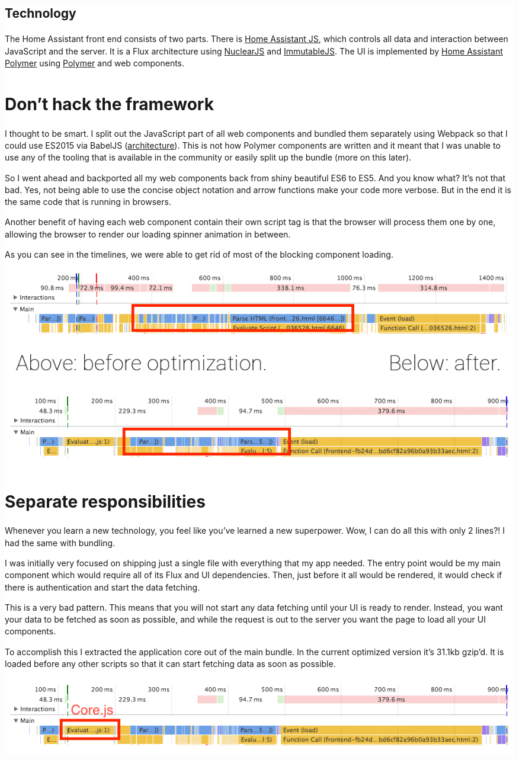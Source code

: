 

## Technology

The Home Assistant front end consists of two parts. There is [Home Assistant JS][hajs], which controls all data and interaction between JavaScript and the server. It is a Flux architecture using [NuclearJS] and [ImmutableJS]. The UI is implemented by [Home Assistant Polymer][hap] using [Polymer] and web components.

# Don’t hack the framework

I thought to be smart. I split out the JavaScript part of all web components and bundled them separately using Webpack so that I could use ES2015 via BabelJS ([architecture][es2015-arch]). This is not how Polymer components are written and it meant that I was unable to use any of the tooling that is available in the community or easily split up the bundle (more on this later).

So I went ahead and backported all my web components back from shiny beautiful ES6 to ES5. And you know what? It’s not that bad. Yes, not being able to use the concise object notation and arrow functions make your code more verbose. But in the end it is the same code that is running in browsers.

Another benefit of having each web component contain their own script tag is that the browser will process them one by one, allowing the browser to render our loading spinner animation in between.

As you can see in the timelines, we were able to get rid of most of the blocking component loading.

<p class='img'>
  <img
    src='/images/blog/2016-08-optimizing-web-app/timeline-no-more-es2015.png'
    alt='Timeline of loading the front end before and after the optimization' />
</p>

# Separate responsibilities

Whenever you learn a new technology, you feel like you’ve learned a new superpower. Wow, I can do all this with only 2 lines?! I had the same with bundling.

I was initially very focused on shipping just a single file with everything that my app needed. The entry point would be my main component which would require all of its Flux and UI dependencies. Then, just before it all would be rendered, it would check if there is authentication and start the data fetching.

This is a very bad pattern. This means that you will not start any data fetching until your UI is ready to render. Instead, you want your data to be fetched as soon as possible, and while the request is out to the server you want the page to load all your UI components.

To accomplish this I extracted the application core out of the main bundle. In the current optimized version it’s 31.1kb gzip’d. It is loaded before any other scripts so that it can start fetching data as soon as possible.

<p class='img'>
  <img
    src='/images/blog/2016-08-optimizing-web-app/timeline-corejs.png'
    alt='Timeline of loading the front end before and after the optimization' />
</p>


[demo]: /demo
[hap]: https://github.com/home-assistant/home-assistant-polymer
[mantra]: https://www.youtube.com/watch?v=zfQoleQEa4w&feature=youtu.be&t=1380
[sw-precache]: https://github.com/GoogleChrome/sw-precache
[hydrolysis]: https://github.com/Polymer/hydrolysis
[hajs]: https://github.com/home-assistant/home-assistant-js
[es2015-arch]: https://github.com/home-assistant/home-assistant-polymer/wiki/Using-Polymer-with-ES2015,-Babel-and-NPM
[NuclearJS]: https://optimizely.github.io/nuclear-js/
[ImmutableJS]: https://immutable-js.github.io/immutable-js/
[Polymer]: https://www.polymer-project.org/
[Webpack]: https://webpack.github.io/
[Rollup]: http://rollupjs.org/
[lodash.range]: https://github.com/lodash/lodash/blob/3.1.7-npm-packages/lodash.range/index.js
[debounce]: https://github.com/component/debounce
[Fecha]: https://github.com/taylorhakes/fecha
[build-sw]: https://github.com/home-assistant/home-assistant-polymer/blob/master/script/sw-precache.js
[css-vars]: https://developer.mozilla.org/en-US/docs/Web/CSS/Using_CSS_variables
[closure]: https://developers.google.com/closure/compiler/
